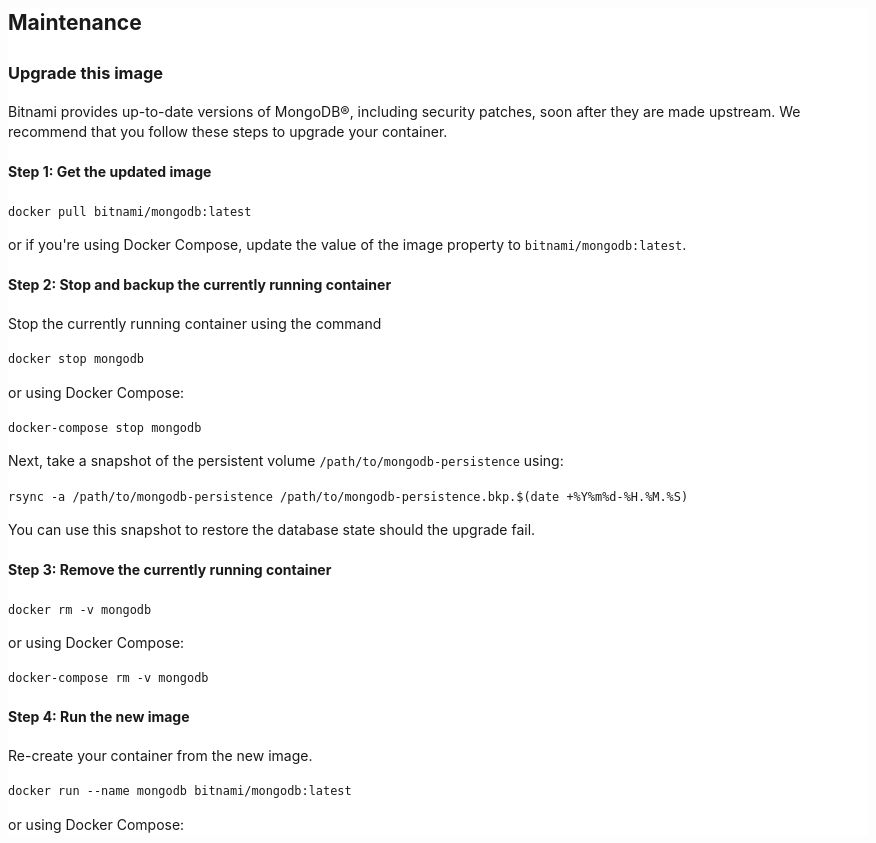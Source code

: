 ## Maintenance

### Upgrade this image

Bitnami provides up-to-date versions of MongoDB&reg;, including security patches, soon after they are made upstream. We recommend that you follow these steps to upgrade your container.

#### Step 1: Get the updated image

```console
docker pull bitnami/mongodb:latest
```

or if you're using Docker Compose, update the value of the image property to `bitnami/mongodb:latest`.

#### Step 2: Stop and backup the currently running container

Stop the currently running container using the command

```console
docker stop mongodb
```

or using Docker Compose:

```console
docker-compose stop mongodb
```

Next, take a snapshot of the persistent volume `/path/to/mongodb-persistence` using:

```console
rsync -a /path/to/mongodb-persistence /path/to/mongodb-persistence.bkp.$(date +%Y%m%d-%H.%M.%S)
```

You can use this snapshot to restore the database state should the upgrade fail.

#### Step 3: Remove the currently running container

```console
docker rm -v mongodb
```

or using Docker Compose:

```console
docker-compose rm -v mongodb
```

#### Step 4: Run the new image

Re-create your container from the new image.

```console
docker run --name mongodb bitnami/mongodb:latest
```

or using Docker Compose:
